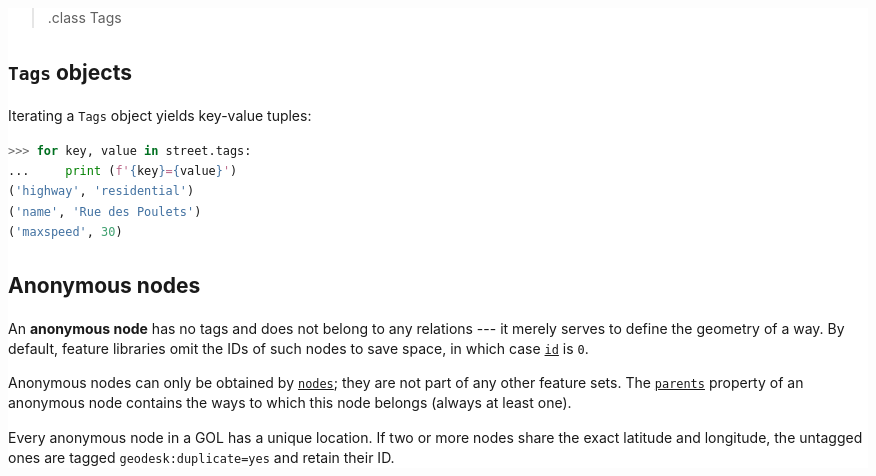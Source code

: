 > .class Tags

## `Tags` objects

Iterating a `Tags` object yields key-value tuples:

```python
>>> for key, value in street.tags:
...     print (f'{key}={value}')  
('highway', 'residential')
('name', 'Rue des Poulets')
('maxspeed', 30)
```


## Anonymous nodes

An **anonymous node** has no tags and does not belong to any relations --- it merely serves to define the geometry of a way. By default, feature libraries omit the IDs of such nodes to save space, in which case [`id`](#Feature.id) is `0`.

Anonymous nodes can only be obtained by [`nodes`](#Feature.nodes); they are not part of any other feature sets. The [`parents`](#Feature.parents) property of an anonymous node contains the ways to which this node belongs (always at least one).  

Every anonymous node in a GOL has a unique location. If two or more nodes share the exact latitude and longitude, the untagged ones are tagged `geodesk:duplicate=yes` and retain their ID.
